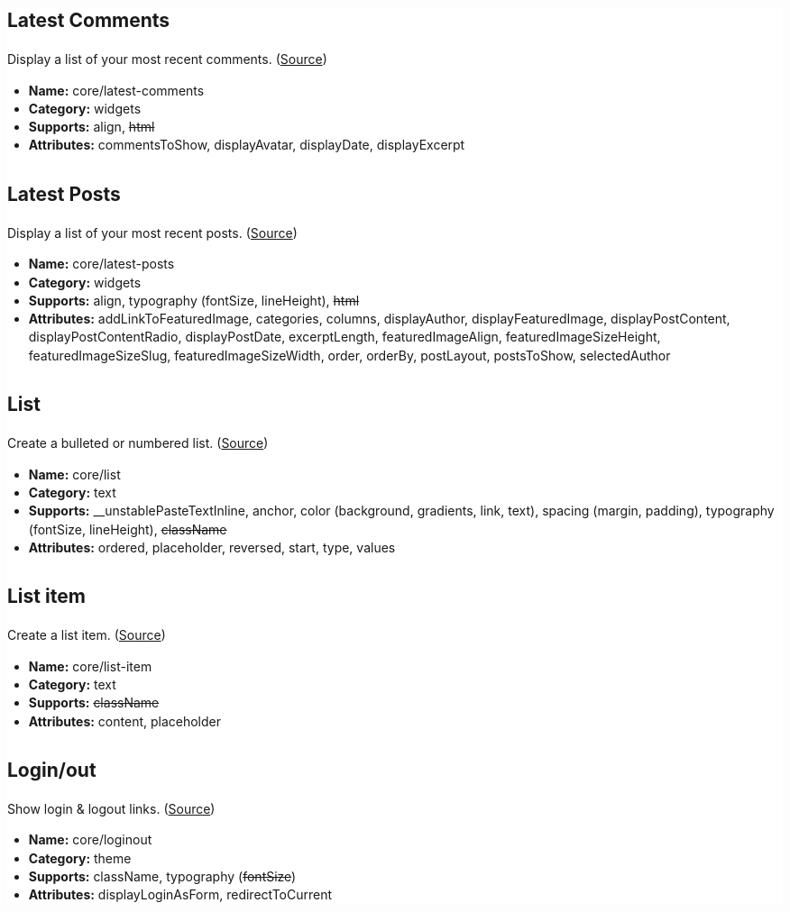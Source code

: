 ## Latest Comments

Display a list of your most recent comments. ([Source](https://github.com/WordPress/gutenberg/tree/trunk/packages/block-library/src/latest-comments))

-   **Name:** core/latest-comments
-   **Category:** widgets
-   **Supports:** align, ~~html~~
-   **Attributes:** commentsToShow, displayAvatar, displayDate, displayExcerpt

## Latest Posts

Display a list of your most recent posts. ([Source](https://github.com/WordPress/gutenberg/tree/trunk/packages/block-library/src/latest-posts))

-   **Name:** core/latest-posts
-   **Category:** widgets
-   **Supports:** align, typography (fontSize, lineHeight), ~~html~~
-   **Attributes:** addLinkToFeaturedImage, categories, columns, displayAuthor, displayFeaturedImage, displayPostContent, displayPostContentRadio, displayPostDate, excerptLength, featuredImageAlign, featuredImageSizeHeight, featuredImageSizeSlug, featuredImageSizeWidth, order, orderBy, postLayout, postsToShow, selectedAuthor

## List

Create a bulleted or numbered list. ([Source](https://github.com/WordPress/gutenberg/tree/trunk/packages/block-library/src/list))

-   **Name:** core/list
-   **Category:** text
-   **Supports:** \_\_unstablePasteTextInline, anchor, color (background, gradients, link, text), spacing (margin, padding), typography (fontSize, lineHeight), ~~className~~
-   **Attributes:** ordered, placeholder, reversed, start, type, values

## List item

Create a list item. ([Source](https://github.com/WordPress/gutenberg/tree/trunk/packages/block-library/src/list-item))

-   **Name:** core/list-item
-   **Category:** text
-   **Supports:** ~~className~~
-   **Attributes:** content, placeholder

## Login/out

Show login & logout links. ([Source](https://github.com/WordPress/gutenberg/tree/trunk/packages/block-library/src/loginout))

-   **Name:** core/loginout
-   **Category:** theme
-   **Supports:** className, typography (~~fontSize~~)
-   **Attributes:** displayLoginAsForm, redirectToCurrent
